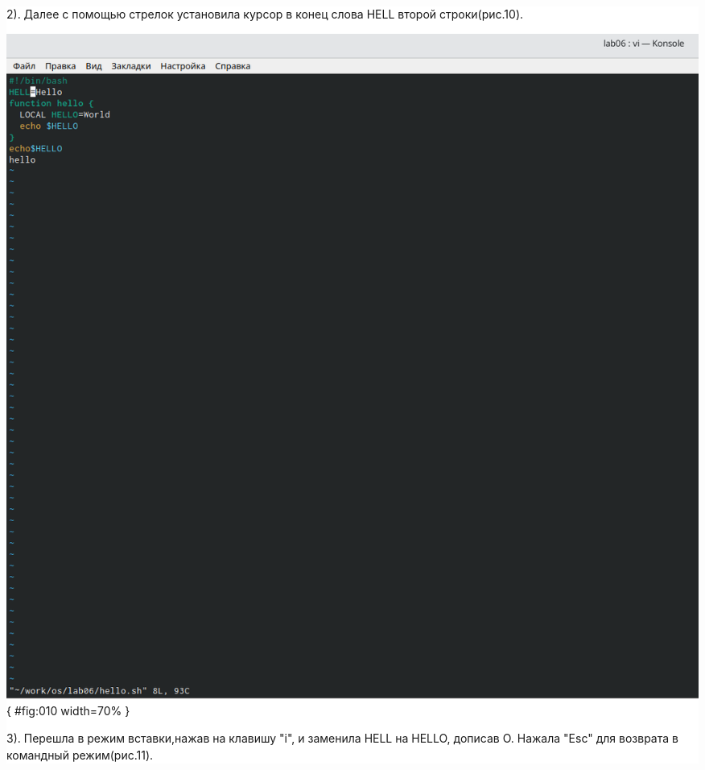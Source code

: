 2). Далее с помощью стрелок установила курсор в конец слова HELL второй строки(рис.10).

![Управление курсором](image/10.png){ #fig:010 width=70% }

3). Перешла в режим вставки,нажав на клавишу "i", и заменила HELL на HELLO, дописав О. Нажала "Esc" для возврата в командный режим(рис.11).
